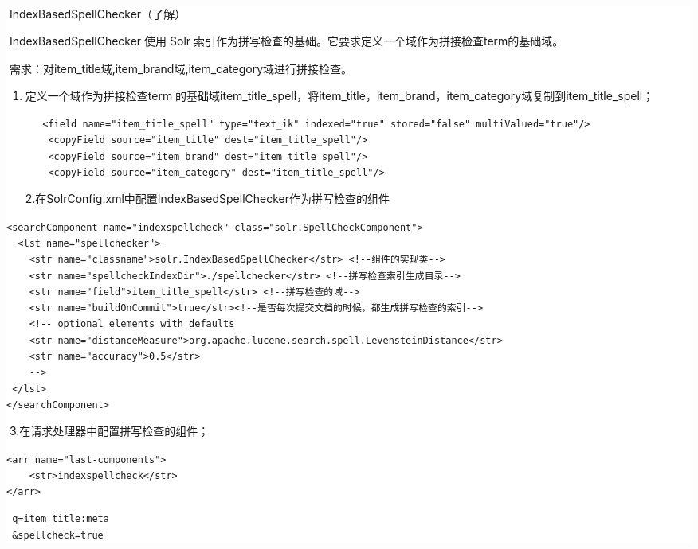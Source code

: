 ​		IndexBasedSpellChecker（了解）

​		IndexBasedSpellChecker 使用 Solr 索引作为拼写检查的基础。它要求定义一个域作为拼接检查term的基础域。

​		需求：对item_title域,item_brand域,item_category域进行拼接检查。

1. 定义一个域作为拼接检查term 的基础域item_title_spell，将item_title，item_brand，item_category域复制到item_title_spell；

   ```
      <field name="item_title_spell" type="text_ik" indexed="true" stored="false" multiValued="true"/>
       <copyField source="item_title" dest="item_title_spell"/>
       <copyField source="item_brand" dest="item_title_spell"/>
       <copyField source="item_category" dest="item_title_spell"/>
   ```

   2.在SolrConfig.xml中配置IndexBasedSpellChecker作为拼写检查的组件

```
<searchComponent name="indexspellcheck" class="solr.SpellCheckComponent">
  <lst name="spellchecker">
    <str name="classname">solr.IndexBasedSpellChecker</str> <!--组件的实现类-->
    <str name="spellcheckIndexDir">./spellchecker</str> <!--拼写检查索引生成目录-->
    <str name="field">item_title_spell</str> <!--拼写检查的域-->
    <str name="buildOnCommit">true</str><!--是否每次提交文档的时候，都生成拼写检查的索引-->
    <!-- optional elements with defaults
    <str name="distanceMeasure">org.apache.lucene.search.spell.LevensteinDistance</str>
    <str name="accuracy">0.5</str>
    -->
 </lst>
</searchComponent>
```

​	3.在请求处理器中配置拼写检查的组件；

```
<arr name="last-components">
	<str>indexspellcheck</str>
</arr>
```

```
 q=item_title:meta
 &spellcheck=true
```
